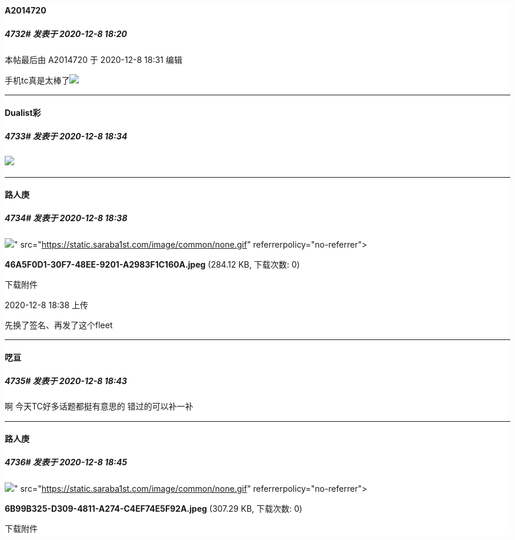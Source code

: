####  A2014720  
##### 4732#       发表于 2020-12-8 18:20


 本帖最后由 A2014720 于 2020-12-8 18:31 编辑 

手机tc真是太棒了<img src="https://static.saraba1st.com/image/smiley/face2017/074.png" referrerpolicy="no-referrer">


*****

####  Dualist彩  
##### 4733#       发表于 2020-12-8 18:34


<img src="https://static.saraba1st.com/image/smiley/face2017/125.png" referrerpolicy="no-referrer">


*****

####  路人庚  
##### 4734#       发表于 2020-12-8 18:38


<img src="https://img.saraba1st.com/forum/202012/08/183810bo0360jrgg0gjj33.jpeg" referrerpolicy="no-referrer">" src="https://static.saraba1st.com/image/common/none.gif" referrerpolicy="no-referrer">


<strong>46A5F0D1-30F7-48EE-9201-A2983F1C160A.jpeg</strong> (284.12 KB, 下载次数: 0)

下载附件

2020-12-8 18:38 上传


先换了签名、再发了这个fleet


*****

####  呓亘  
##### 4735#       发表于 2020-12-8 18:43


啊 今天TC好多话题都挺有意思的 错过的可以补一补


*****

####  路人庚  
##### 4736#       发表于 2020-12-8 18:45


<img src="https://img.saraba1st.com/forum/202012/08/184504uhhu4sqhohwqs4z4.jpeg" referrerpolicy="no-referrer">" src="https://static.saraba1st.com/image/common/none.gif" referrerpolicy="no-referrer">


<strong>6B99B325-D309-4811-A274-C4EF74E5F92A.jpeg</strong> (307.29 KB, 下载次数: 0)

下载附件
